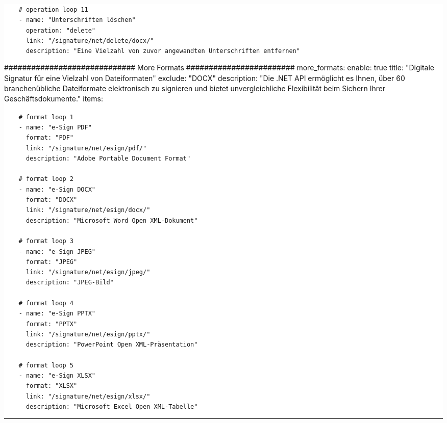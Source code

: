         # operation loop 11
        - name: "Unterschriften löschen"
          operation: "delete"
          link: "/signature/net/delete/docx/"
          description: "Eine Vielzahl von zuvor angewandten Unterschriften entfernen"
          
############################# More Formats ########################
more_formats:
    enable: true
    title: "Digitale Signatur für eine Vielzahl von Dateiformaten"
    exclude: "DOCX"
    description: "Die .NET API ermöglicht es Ihnen, über 60 branchenübliche Dateiformate elektronisch zu signieren und bietet unvergleichliche Flexibilität beim Sichern Ihrer Geschäftsdokumente."
    items: 
          
        # format loop 1
        - name: "e-Sign PDF"
          format: "PDF"
          link: "/signature/net/esign/pdf/"
          description: "Adobe Portable Document Format"
          
        # format loop 2
        - name: "e-Sign DOCX"
          format: "DOCX"
          link: "/signature/net/esign/docx/"
          description: "Microsoft Word Open XML-Dokument"
          
        # format loop 3
        - name: "e-Sign JPEG"
          format: "JPEG"
          link: "/signature/net/esign/jpeg/"
          description: "JPEG-Bild"
          
        # format loop 4
        - name: "e-Sign PPTX"
          format: "PPTX"
          link: "/signature/net/esign/pptx/"
          description: "PowerPoint Open XML-Präsentation"
          
        # format loop 5
        - name: "e-Sign XLSX"
          format: "XLSX"
          link: "/signature/net/esign/xlsx/"
          description: "Microsoft Excel Open XML-Tabelle"


          

---